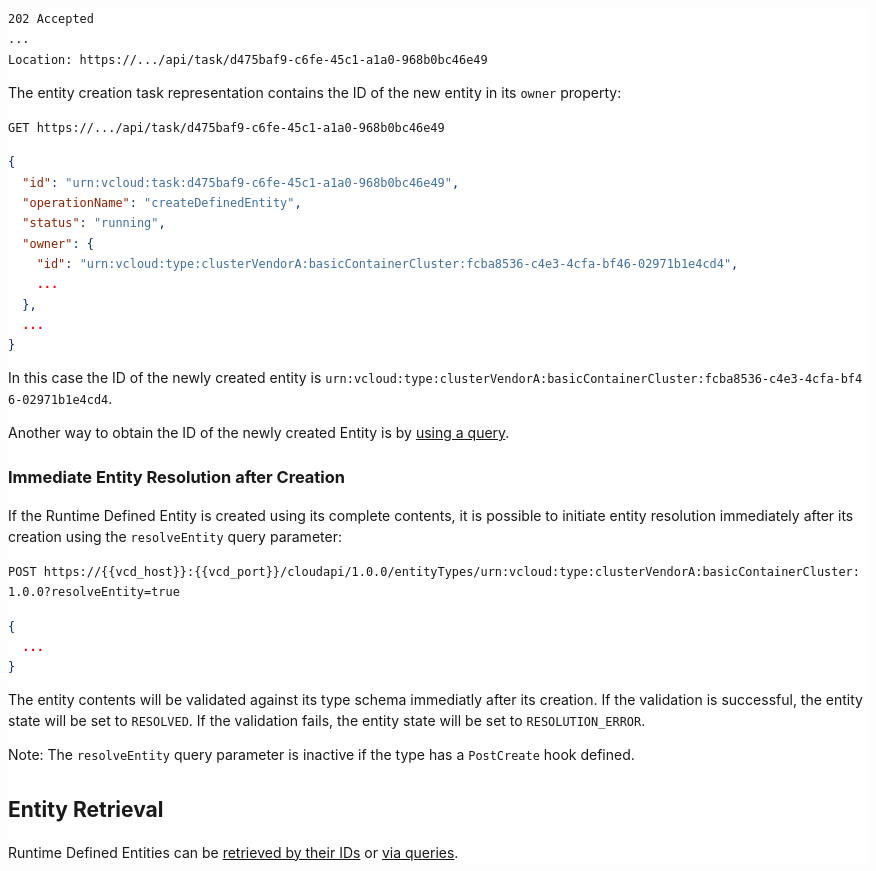 ```text
202 Accepted
...
Location: https://.../api/task/d475baf9-c6fe-45c1-a1a0-968b0bc46e49
```

The entity creation task representation contains the ID of the new entity in its `owner` property:

```text
GET https://.../api/task/d475baf9-c6fe-45c1-a1a0-968b0bc46e49
```

```json
{
  "id": "urn:vcloud:task:d475baf9-c6fe-45c1-a1a0-968b0bc46e49",
  "operationName": "createDefinedEntity",
  "status": "running",
  "owner": {
    "id": "urn:vcloud:type:clusterVendorA:basicContainerCluster:fcba8536-c4e3-4cfa-bf46-02971b1e4cd4",
    ...
  },
  ...
}
```

In this case the ID of the newly created entity is `urn:vcloud:type:clusterVendorA:basicContainerCluster:fcba8536-c4e3-4cfa-bf46-02971b1e4cd4`.

Another way to obtain the ID of the newly created Entity is by [using a query](rde-queries.md).

### Immediate Entity Resolution after Creation

If the Runtime Defined Entity is created using its complete contents, it is possible to initiate entity resolution immediately after its creation using the `resolveEntity` query parameter:

```text
POST https://{{vcd_host}}:{{vcd_port}}/cloudapi/1.0.0/entityTypes/urn:vcloud:type:clusterVendorA:basicContainerCluster:1.0.0?resolveEntity=true
```

```json
{
  ...
}
```

The entity contents will be validated against its type schema immediatly after its creation.
If the validation is successful, the entity state will be set to `RESOLVED`.
If the validation fails, the entity state will be set to `RESOLUTION_ERROR`.

Note: The `resolveEntity` query parameter is inactive if the type has a `PostCreate` hook defined.

## Entity Retrieval

Runtime Defined Entities can be [retrieved by their IDs](https://developer.broadcom.com/xapis/vmware-cloud-director-openapi/latest/cloudapi/1.0.0/entities/id/get/) or [via queries](rde-queries.md).
